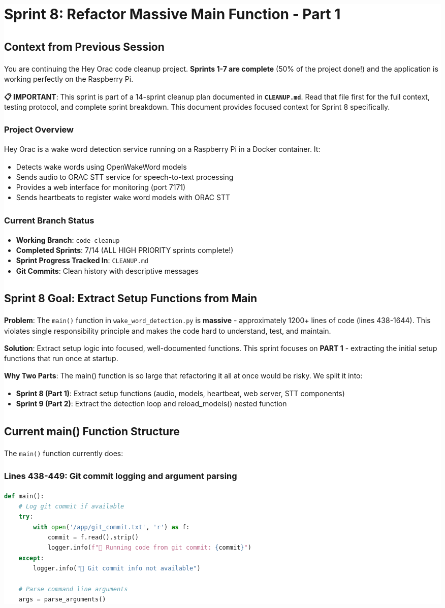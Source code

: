 # Sprint 8: Refactor Massive Main Function - Part 1

## Context from Previous Session

You are continuing the Hey Orac code cleanup project. **Sprints 1-7 are complete** (50% of the project done!) and the application is working perfectly on the Raspberry Pi.

**📋 IMPORTANT**: This sprint is part of a 14-sprint cleanup plan documented in **`CLEANUP.md`**. Read that file first for the full context, testing protocol, and complete sprint breakdown. This document provides focused context for Sprint 8 specifically.

### Project Overview
Hey Orac is a wake word detection service running on a Raspberry Pi in a Docker container. It:
- Detects wake words using OpenWakeWord models
- Sends audio to ORAC STT service for speech-to-text processing
- Provides a web interface for monitoring (port 7171)
- Sends heartbeats to register wake word models with ORAC STT

### Current Branch Status
- **Working Branch**: `code-cleanup`
- **Completed Sprints**: 7/14 (ALL HIGH PRIORITY sprints complete!)
- **Sprint Progress Tracked In**: `CLEANUP.md`
- **Git Commits**: Clean history with descriptive messages

## Sprint 8 Goal: Extract Setup Functions from Main

**Problem**: The `main()` function in `wake_word_detection.py` is **massive** - approximately 1200+ lines of code (lines 438-1644). This violates single responsibility principle and makes the code hard to understand, test, and maintain.

**Solution**: Extract setup logic into focused, well-documented functions. This sprint focuses on **PART 1** - extracting the initial setup functions that run once at startup.

**Why Two Parts**: The main() function is so large that refactoring it all at once would be risky. We split it into:
- **Sprint 8 (Part 1)**: Extract setup functions (audio, models, heartbeat, web server, STT components)
- **Sprint 9 (Part 2)**: Extract the detection loop and reload_models() nested function

## Current main() Function Structure

The `main()` function currently does:

### Lines 438-449: Git commit logging and argument parsing
```python
def main():
    # Log git commit if available
    try:
        with open('/app/git_commit.txt', 'r') as f:
            commit = f.read().strip()
            logger.info(f"🔧 Running code from git commit: {commit}")
    except:
        logger.info("🔧 Git commit info not available")

    # Parse command line arguments
    args = parse_arguments()
```
